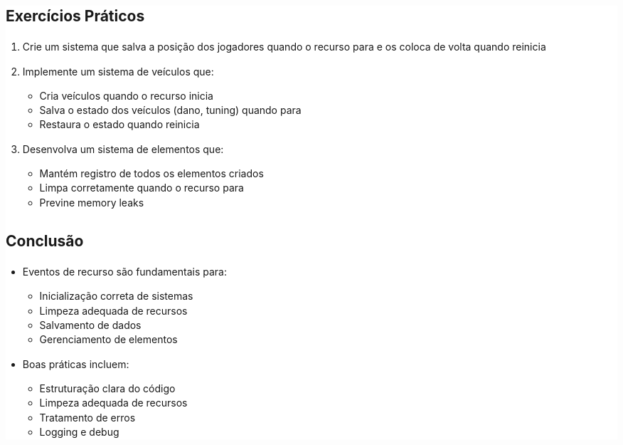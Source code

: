 ## Exercícios Práticos

1. Crie um sistema que salva a posição dos jogadores quando o recurso para e os coloca de volta quando reinicia

2. Implemente um sistema de veículos que:
   - Cria veículos quando o recurso inicia
   - Salva o estado dos veículos (dano, tuning) quando para
   - Restaura o estado quando reinicia

3. Desenvolva um sistema de elementos que:
   - Mantém registro de todos os elementos criados
   - Limpa corretamente quando o recurso para
   - Previne memory leaks

## Conclusão

- Eventos de recurso são fundamentais para:
  - Inicialização correta de sistemas
  - Limpeza adequada de recursos
  - Salvamento de dados
  - Gerenciamento de elementos

- Boas práticas incluem:
  - Estruturação clara do código
  - Limpeza adequada de recursos
  - Tratamento de erros
  - Logging e debug
